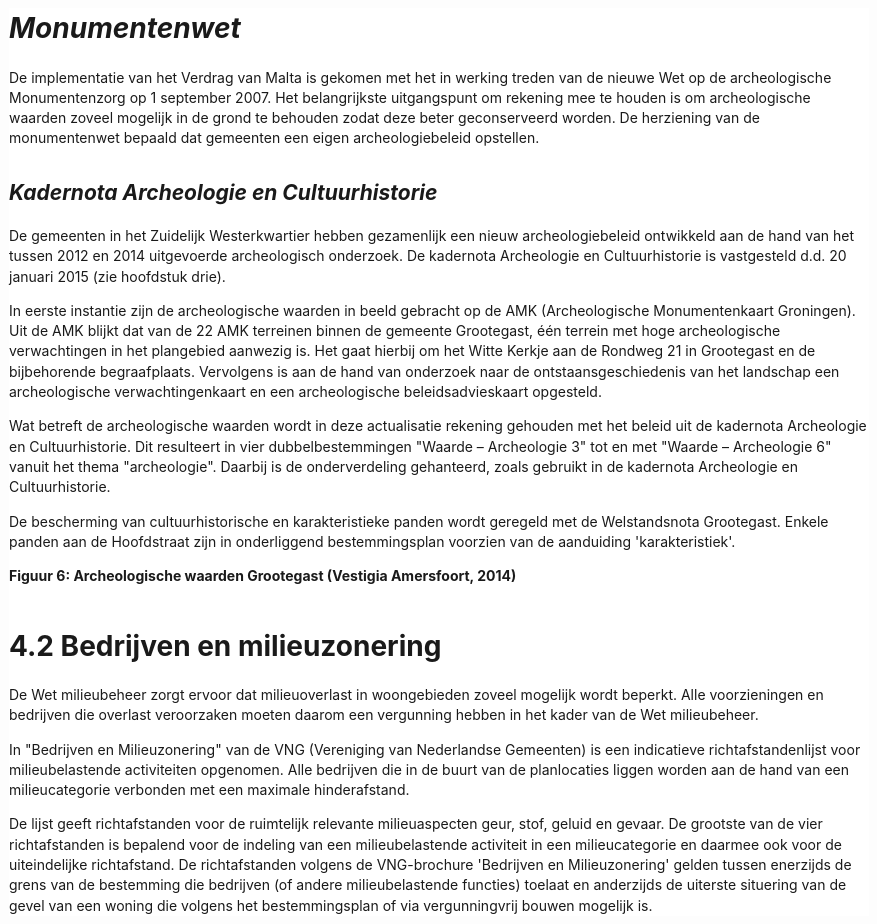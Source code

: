 # *Monumentenwet*

De implementatie van het Verdrag van Malta is gekomen met het in werking treden van de nieuwe Wet op de archeologische Monumentenzorg op 1 september 2007. Het belangrijkste uitgangspunt om rekening mee te houden is om archeologische waarden zoveel mogelijk in de grond te behouden zodat deze beter geconserveerd worden. De herziening van de monumentenwet bepaald dat gemeenten een eigen archeologiebeleid opstellen.

## *Kadernota Archeologie en Cultuurhistorie*

De gemeenten in het Zuidelijk Westerkwartier hebben gezamenlijk een nieuw archeologiebeleid ontwikkeld aan de hand van het tussen 2012 en 2014 uitgevoerde archeologisch onderzoek. De kadernota Archeologie en Cultuurhistorie is vastgesteld d.d. 20 januari 2015 (zie hoofdstuk drie).

In eerste instantie zijn de archeologische waarden in beeld gebracht op de AMK (Archeologische Monumentenkaart Groningen). Uit de AMK blijkt dat van de 22 AMK terreinen binnen de gemeente Grootegast, één terrein met hoge archeologische verwachtingen in het plangebied aanwezig is. Het gaat hierbij om het Witte Kerkje aan de Rondweg 21 in Grootegast en de bijbehorende begraafplaats. Vervolgens is aan de hand van onderzoek naar de ontstaansgeschiedenis van het landschap een archeologische verwachtingenkaart en een archeologische beleidsadvieskaart opgesteld.

Wat betreft de archeologische waarden wordt in deze actualisatie rekening gehouden met het beleid uit de kadernota Archeologie en Cultuurhistorie. Dit resulteert in vier dubbelbestemmingen "Waarde – Archeologie 3" tot en met "Waarde – Archeologie 6" vanuit het thema "archeologie". Daarbij is de onderverdeling gehanteerd, zoals gebruikt in de kadernota Archeologie en Cultuurhistorie.

De bescherming van cultuurhistorische en karakteristieke panden wordt geregeld met de Welstandsnota Grootegast. Enkele panden aan de Hoofdstraat zijn in onderliggend bestemmingsplan voorzien van de aanduiding 'karakteristiek'.

**Figuur 6: Archeologische waarden Grootegast (Vestigia Amersfoort, 2014)**

# <span id="page-18-0"></span>4.2 Bedrijven en milieuzonering

De Wet milieubeheer zorgt ervoor dat milieuoverlast in woongebieden zoveel mogelijk wordt beperkt. Alle voorzieningen en bedrijven die overlast veroorzaken moeten daarom een vergunning hebben in het kader van de Wet milieubeheer.

In "Bedrijven en Milieuzonering" van de VNG (Vereniging van Nederlandse Gemeenten) is een indicatieve richtafstandenlijst voor milieubelastende activiteiten opgenomen. Alle bedrijven die in de buurt van de planlocaties liggen worden aan de hand van een milieucategorie verbonden met een maximale hinderafstand.

De lijst geeft richtafstanden voor de ruimtelijk relevante milieuaspecten geur, stof, geluid en gevaar. De grootste van de vier richtafstanden is bepalend voor de indeling van een milieubelastende activiteit in een milieucategorie en daarmee ook voor de uiteindelijke richtafstand. De richtafstanden volgens de VNG-brochure 'Bedrijven en Milieuzonering' gelden tussen enerzijds de grens van de bestemming die bedrijven (of andere milieubelastende functies) toelaat en anderzijds de uiterste situering van de gevel van een woning die volgens het bestemmingsplan of via vergunningvrij bouwen mogelijk is.
